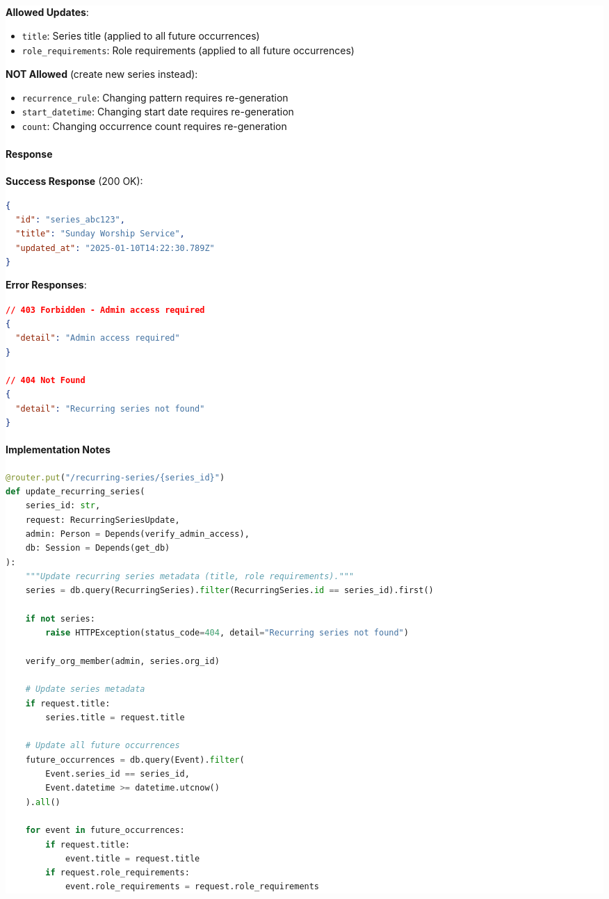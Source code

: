 **Allowed Updates**:
- `title`: Series title (applied to all future occurrences)
- `role_requirements`: Role requirements (applied to all future occurrences)

**NOT Allowed** (create new series instead):
- `recurrence_rule`: Changing pattern requires re-generation
- `start_datetime`: Changing start date requires re-generation
- `count`: Changing occurrence count requires re-generation

#### Response

**Success Response** (200 OK):
```json
{
  "id": "series_abc123",
  "title": "Sunday Worship Service",
  "updated_at": "2025-01-10T14:22:30.789Z"
}
```

**Error Responses**:

```json
// 403 Forbidden - Admin access required
{
  "detail": "Admin access required"
}

// 404 Not Found
{
  "detail": "Recurring series not found"
}
```

#### Implementation Notes

```python
@router.put("/recurring-series/{series_id}")
def update_recurring_series(
    series_id: str,
    request: RecurringSeriesUpdate,
    admin: Person = Depends(verify_admin_access),
    db: Session = Depends(get_db)
):
    """Update recurring series metadata (title, role requirements)."""
    series = db.query(RecurringSeries).filter(RecurringSeries.id == series_id).first()

    if not series:
        raise HTTPException(status_code=404, detail="Recurring series not found")

    verify_org_member(admin, series.org_id)

    # Update series metadata
    if request.title:
        series.title = request.title

    # Update all future occurrences
    future_occurrences = db.query(Event).filter(
        Event.series_id == series_id,
        Event.datetime >= datetime.utcnow()
    ).all()

    for event in future_occurrences:
        if request.title:
            event.title = request.title
        if request.role_requirements:
            event.role_requirements = request.role_requirements
```